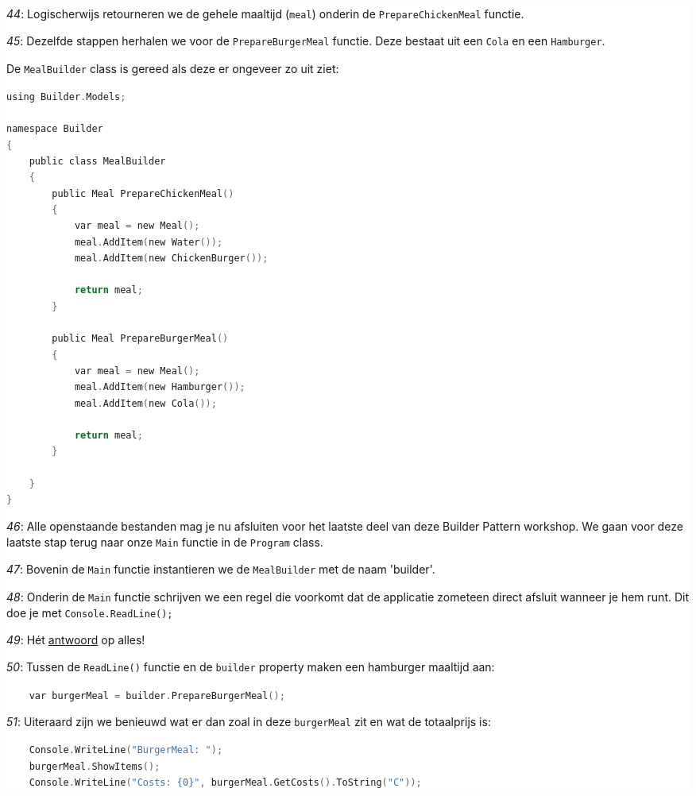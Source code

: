 *44*: Logischerwijs retourneren we de gehele maaltijd (`meal`) onderin de `PrepareChickenMeal` functie.

*45*: Dezelfde stappen herhalen we voor de `PrepareBurgerMeal` functie. Deze bestaat uit een `Cola` en een `Hamburger`.

De `MealBuilder` class is gereed als deze er ongeveer zo uit ziet:

```c
using Builder.Models;

namespace Builder
{
    public class MealBuilder
    {
        public Meal PrepareChickenMeal()
        {
            var meal = new Meal();
            meal.AddItem(new Water());
            meal.AddItem(new ChickenBurger());

            return meal;
        }

        public Meal PrepareBurgerMeal()
        {
            var meal = new Meal();
            meal.AddItem(new Hamburger());
            meal.AddItem(new Cola());

            return meal;
        }

    }
}
```

*46*: Alle openstaande bestanden mag je nu afsluiten voor het laatste deel van deze Builder Pattern workshop. We gaan voor deze laatste stap terug naar onze `Main` functie in de `Program` class.

*47*: Bovenin de `Main` functie instantieren we de `MealBuilder` met de naam 'builder'.

*48*: Onderin de `Main` functie schrijven we een regel die voorkomt dat de applicatie zometeen direct afsluit wanneer je hem runt. Dit doe je met `Console.ReadLine();` 

*49*: Hét [antwoord](http://hitchhikers.wikia.com/wiki/42) op alles! 

*50*: Tussen de `ReadLine()` functie en de `builder` property maken een hamburger maaltijd aan:

```c
    var burgerMeal = builder.PrepareBurgerMeal();
```

*51*: Uiteraard zijn we benieuwd wat er dan zoal in deze `burgerMeal` zit en wat de totaalprijs is:

```c
    Console.WriteLine("BurgerMeal: ");
    burgerMeal.ShowItems();
    Console.WriteLine("Costs: {0}", burgerMeal.GetCosts().ToString("C"));
```
